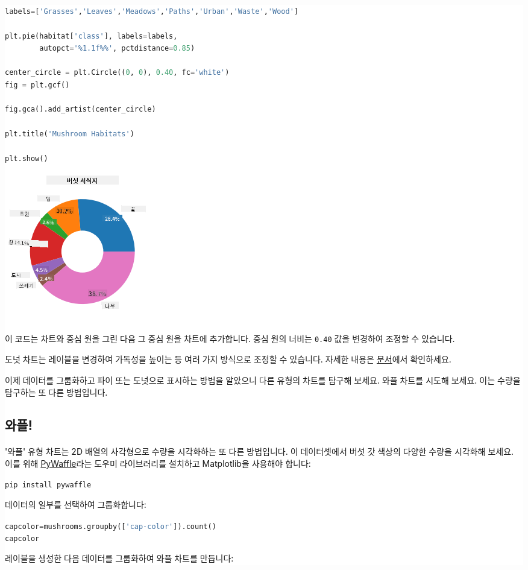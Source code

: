```python
labels=['Grasses','Leaves','Meadows','Paths','Urban','Waste','Wood']

plt.pie(habitat['class'], labels=labels,
        autopct='%1.1f%%', pctdistance=0.85)
  
center_circle = plt.Circle((0, 0), 0.40, fc='white')
fig = plt.gcf()

fig.gca().add_artist(center_circle)
  
plt.title('Mushroom Habitats')
  
plt.show()
```  

![donut chart](../../../../translated_images/donut-wb.be3c12a22712302b5d10c40014d5389d4a1ae4412fe1655b3cf4af57b64f799a.ko.png)

이 코드는 차트와 중심 원을 그린 다음 그 중심 원을 차트에 추가합니다. 중심 원의 너비는 `0.40` 값을 변경하여 조정할 수 있습니다.

도넛 차트는 레이블을 변경하여 가독성을 높이는 등 여러 가지 방식으로 조정할 수 있습니다. 자세한 내용은 [문서](https://matplotlib.org/stable/gallery/pie_and_polar_charts/pie_and_donut_labels.html?highlight=donut)에서 확인하세요.

이제 데이터를 그룹화하고 파이 또는 도넛으로 표시하는 방법을 알았으니 다른 유형의 차트를 탐구해 보세요. 와플 차트를 시도해 보세요. 이는 수량을 탐구하는 또 다른 방법입니다.

## 와플!

'와플' 유형 차트는 2D 배열의 사각형으로 수량을 시각화하는 또 다른 방법입니다. 이 데이터셋에서 버섯 갓 색상의 다양한 수량을 시각화해 보세요. 이를 위해 [PyWaffle](https://pypi.org/project/pywaffle/)라는 도우미 라이브러리를 설치하고 Matplotlib을 사용해야 합니다:

```python
pip install pywaffle
```  

데이터의 일부를 선택하여 그룹화합니다:

```python
capcolor=mushrooms.groupby(['cap-color']).count()
capcolor
```  

레이블을 생성한 다음 데이터를 그룹화하여 와플 차트를 만듭니다:
